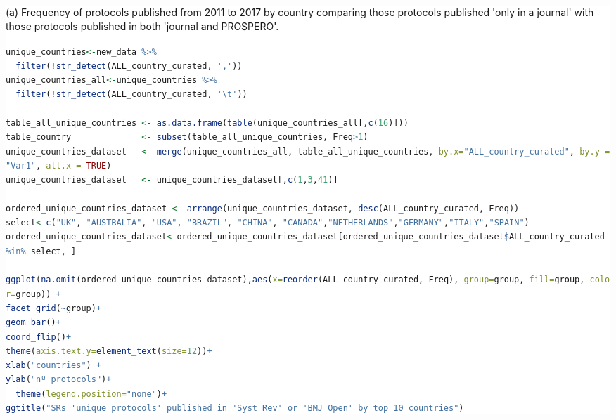 (a) Frequency of protocols published from 2011 to 2017 by country comparing those protocols published 'only in a journal' with those protocols published in both 'journal and PROSPERO'.


```r
unique_countries<-new_data %>%
  filter(!str_detect(ALL_country_curated, ','))
unique_countries_all<-unique_countries %>%
  filter(!str_detect(ALL_country_curated, '\t'))

table_all_unique_countries <- as.data.frame(table(unique_countries_all[,c(16)]))
table_country              <- subset(table_all_unique_countries, Freq>1)
unique_countries_dataset   <- merge(unique_countries_all, table_all_unique_countries, by.x="ALL_country_curated", by.y = "Var1", all.x = TRUE)
unique_countries_dataset   <- unique_countries_dataset[,c(1,3,41)]

ordered_unique_countries_dataset <- arrange(unique_countries_dataset, desc(ALL_country_curated, Freq))
select<-c("UK", "AUSTRALIA", "USA", "BRAZIL", "CHINA", "CANADA","NETHERLANDS","GERMANY","ITALY","SPAIN")
ordered_unique_countries_dataset<-ordered_unique_countries_dataset[ordered_unique_countries_dataset$ALL_country_curated %in% select, ]

ggplot(na.omit(ordered_unique_countries_dataset),aes(x=reorder(ALL_country_curated, Freq), group=group, fill=group, color=group)) + 
facet_grid(~group)+
geom_bar()+
coord_flip()+
theme(axis.text.y=element_text(size=12))+
xlab("countries") +
ylab("nº protocols")+
  theme(legend.position="none")+
ggtitle("SRs 'unique protocols' published in 'Syst Rev' or 'BMJ Open' by top 10 countries")
```
